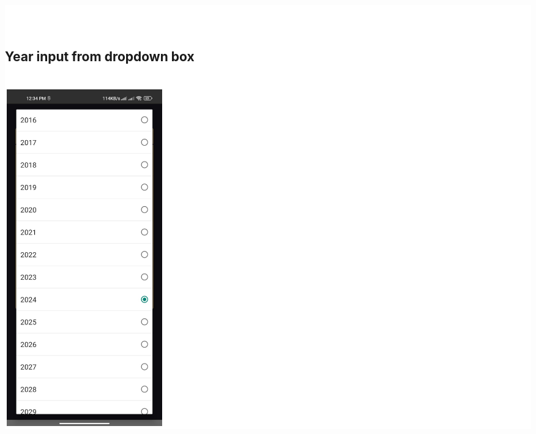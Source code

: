 <br> <br> 
## Year input from dropdown box

<br> 

<img src="https://github.com/ashrafulalam005/Age-calculator-with-html-css-javascript/blob/main/necessary%20img/year-input-from-dropdown.jpg" alt="Screenshot 1" height="550" width="260">
